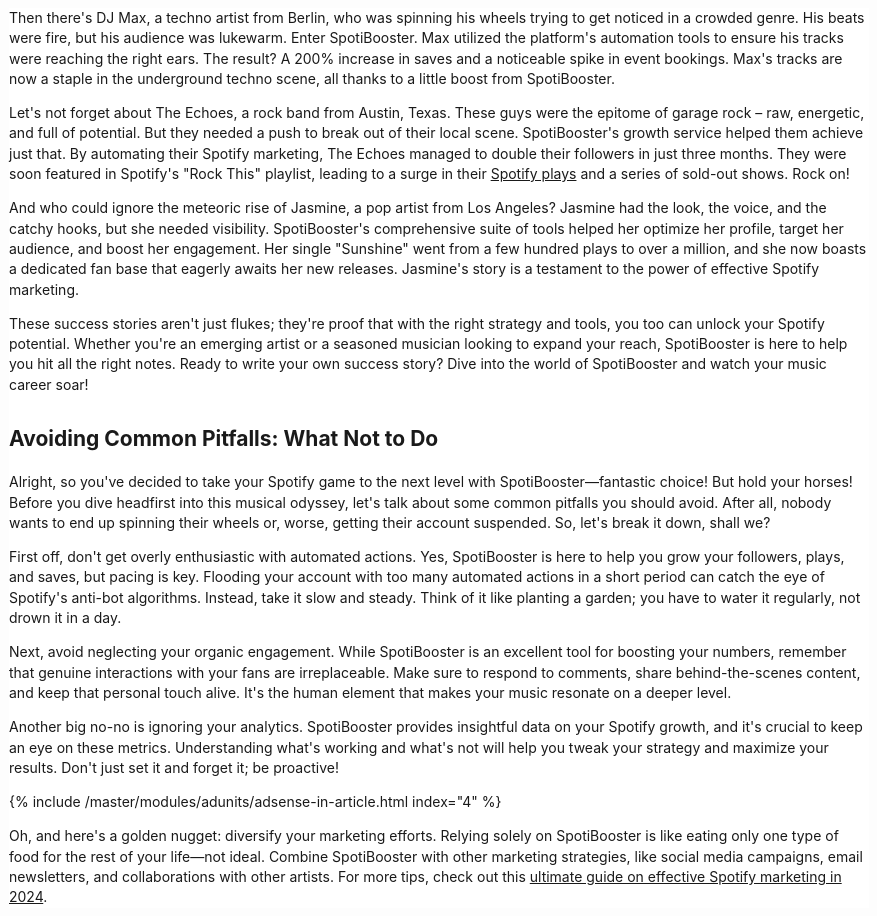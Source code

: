 Then there's DJ Max, a techno artist from Berlin, who was spinning his wheels trying to get noticed in a crowded genre. His beats were fire, but his audience was lukewarm. Enter SpotiBooster. Max utilized the platform's automation tools to ensure his tracks were reaching the right ears. The result? A 200% increase in saves and a noticeable spike in event bookings. Max's tracks are now a staple in the underground techno scene, all thanks to a little boost from SpotiBooster.

Let's not forget about The Echoes, a rock band from Austin, Texas. These guys were the epitome of garage rock – raw, energetic, and full of potential. But they needed a push to break out of their local scene. SpotiBooster's growth service helped them achieve just that. By automating their Spotify marketing, The Echoes managed to double their followers in just three months. They were soon featured in Spotify's "Rock This" playlist, leading to a surge in their [Spotify plays](https://spotibooster.com/blog/why-automation-is-the-key-to-modern-spotify-marketing) and a series of sold-out shows. Rock on!

And who could ignore the meteoric rise of Jasmine, a pop artist from Los Angeles? Jasmine had the look, the voice, and the catchy hooks, but she needed visibility. SpotiBooster's comprehensive suite of tools helped her optimize her profile, target her audience, and boost her engagement. Her single "Sunshine" went from a few hundred plays to over a million, and she now boasts a dedicated fan base that eagerly awaits her new releases. Jasmine's story is a testament to the power of effective Spotify marketing.

These success stories aren't just flukes; they're proof that with the right strategy and tools, you too can unlock your Spotify potential. Whether you're an emerging artist or a seasoned musician looking to expand your reach, SpotiBooster is here to help you hit all the right notes. Ready to write your own success story? Dive into the world of SpotiBooster and watch your music career soar!

## Avoiding Common Pitfalls: What Not to Do

Alright, so you've decided to take your Spotify game to the next level with SpotiBooster—fantastic choice! But hold your horses! Before you dive headfirst into this musical odyssey, let's talk about some common pitfalls you should avoid. After all, nobody wants to end up spinning their wheels or, worse, getting their account suspended. So, let's break it down, shall we?

First off, don't get overly enthusiastic with automated actions. Yes, SpotiBooster is here to help you grow your followers, plays, and saves, but pacing is key. Flooding your account with too many automated actions in a short period can catch the eye of Spotify's anti-bot algorithms. Instead, take it slow and steady. Think of it like planting a garden; you have to water it regularly, not drown it in a day.

Next, avoid neglecting your organic engagement. While SpotiBooster is an excellent tool for boosting your numbers, remember that genuine interactions with your fans are irreplaceable. Make sure to respond to comments, share behind-the-scenes content, and keep that personal touch alive. It's the human element that makes your music resonate on a deeper level.

Another big no-no is ignoring your analytics. SpotiBooster provides insightful data on your Spotify growth, and it's crucial to keep an eye on these metrics. Understanding what's working and what's not will help you tweak your strategy and maximize your results. Don't just set it and forget it; be proactive!

{% include /master/modules/adunits/adsense-in-article.html index="4" %}

Oh, and here's a golden nugget: diversify your marketing efforts. Relying solely on SpotiBooster is like eating only one type of food for the rest of your life—not ideal. Combine SpotiBooster with other marketing strategies, like social media campaigns, email newsletters, and collaborations with other artists. For more tips, check out this [ultimate guide on effective Spotify marketing in 2024](https://spotibooster.com/blog/the-secrets-to-effective-spotify-marketing-in-2024).
